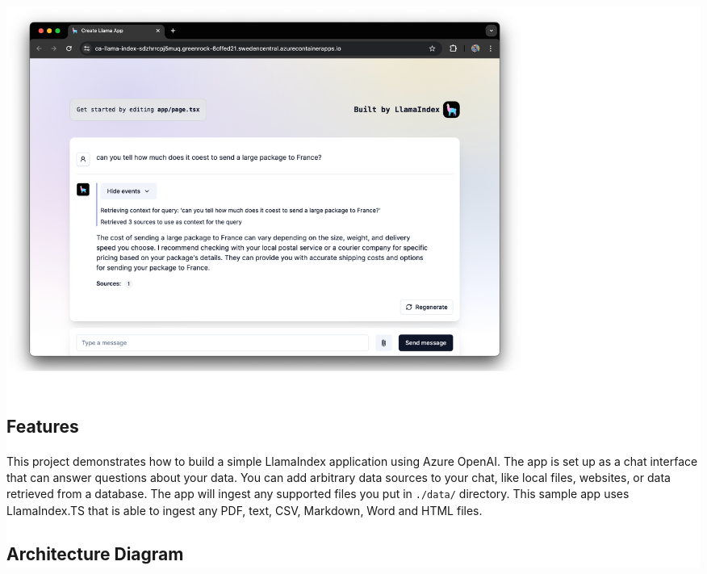   <img src="./docs/llama-index-javascript.png" alt="Screenshot showing the LlamaIndex app in action" width="640px" />

</div>

## Features

This project demonstrates how to build a simple LlamaIndex application using Azure OpenAI. The app is set up as a chat interface that can answer questions about your data. You can add arbitrary data sources to your chat, like local files, websites, or data retrieved from a database. The app will ingest any supported files you put in `./data/` directory. This sample app uses LlamaIndex.TS that is able to ingest any PDF, text, CSV, Markdown, Word and HTML files.

## Architecture Diagram

<div align="center">